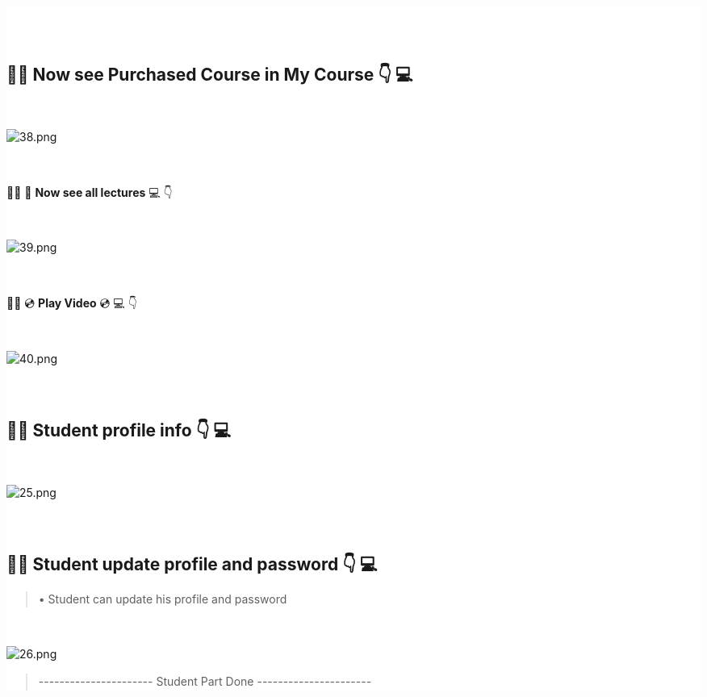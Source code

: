 <br>

<br>

## 🤵🏼 **Now see Purchased Course in My Course** 👇 💻

<br>


![38.png](https://cdn.hashnode.com/res/hashnode/image/upload/v1670315084411/Xo1Zlc9MS.png)

<br>

🤵🏼 📒 **Now see all lectures** 💻 👇

<br>


![39.png](https://cdn.hashnode.com/res/hashnode/image/upload/v1670315096028/ESXRQKOYC.png)

<br>

🤵🏼 💿 **Play Video** 💿 💻 👇

<br>


![40.png](https://cdn.hashnode.com/res/hashnode/image/upload/v1670315104987/932_XrNXJ.png)

<br>

## 👨‍💼 **Student profile info** 👇 💻

<br>

![25.png](https://cdn.hashnode.com/res/hashnode/image/upload/v1670314812655/h8lumc-rl.png)

<br>

## 👨‍💼 **Student update profile and password** 👇 💻

> • Student can update his profile and password

<br>

![26.png](https://cdn.hashnode.com/res/hashnode/image/upload/v1670314824129/1m3VU1Evy.png)

> ---------------------- Student Part Done ----------------------


